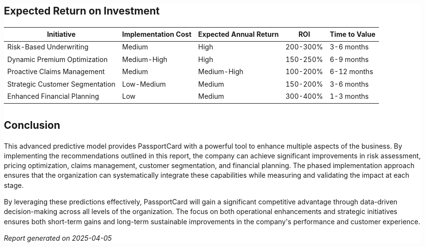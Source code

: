 ## Expected Return on Investment

| Initiative | Implementation Cost | Expected Annual Return | ROI | Time to Value |
|------------|---------------------|-----------------------|-----|---------------|
| Risk-Based Underwriting | Medium | High | 200-300% | 3-6 months |
| Dynamic Premium Optimization | Medium-High | High | 150-250% | 6-9 months |
| Proactive Claims Management | Medium | Medium-High | 100-200% | 6-12 months |
| Strategic Customer Segmentation | Low-Medium | Medium | 150-200% | 3-6 months |
| Enhanced Financial Planning | Low | Medium | 300-400% | 1-3 months |

## Conclusion

This advanced predictive model provides PassportCard with a powerful tool to enhance multiple aspects of the business. By implementing the recommendations outlined in this report, the company can achieve significant improvements in risk assessment, pricing optimization, claims management, customer segmentation, and financial planning. The phased implementation approach ensures that the organization can systematically integrate these capabilities while measuring and validating the impact at each stage.

By leveraging these predictions effectively, PassportCard will gain a significant competitive advantage through data-driven decision-making across all levels of the organization. The focus on both operational enhancements and strategic initiatives ensures both short-term gains and long-term sustainable improvements in the company's performance and customer experience.

*Report generated on 2025-04-05*

